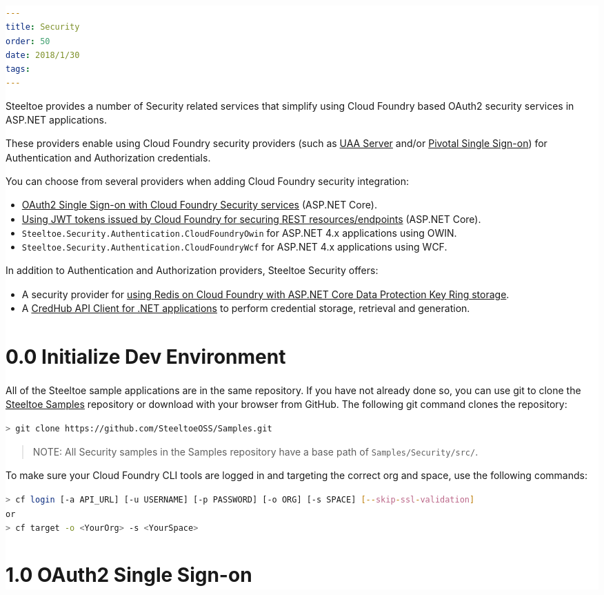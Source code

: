 ```yaml
---
title: Security
order: 50
date: 2018/1/30
tags:
---
```


Steeltoe provides a number of Security related services that simplify using Cloud Foundry based OAuth2 security services in ASP.NET applications.

These providers enable using Cloud Foundry security providers (such as [UAA Server](https://github.com/cloudfoundry/uaa) and/or [Pivotal Single Sign-on](https://docs.pivotal.io/p-identity/)) for Authentication and Authorization credentials.

You can choose from several providers when adding Cloud Foundry security integration:

* [OAuth2 Single Sign-on with Cloud Foundry Security services](#1-0-oauth2-single-sign-on) (ASP.NET Core).
* [Using JWT tokens issued by Cloud Foundry for securing REST resources/endpoints](#2-0-resource-protection-using-jwt) (ASP.NET Core).
* `Steeltoe.Security.Authentication.CloudFoundryOwin` for ASP.NET 4.x applications using OWIN.
* `Steeltoe.Security.Authentication.CloudFoundryWcf` for ASP.NET 4.x applications using WCF.

In addition to Authentication and Authorization providers, Steeltoe Security offers:

* A security provider for [using Redis on Cloud Foundry with ASP.NET Core Data Protection Key Ring storage](#3-0-redis-key-storage-provider).
* A [CredHub API Client for .NET applications](#4-0-credhub-api-client) to perform credential storage, retrieval and generation.

# 0.0 Initialize Dev Environment

All of the Steeltoe sample applications are in the same repository. If you have not already done so, you can use git to clone the [Steeltoe Samples](https://github.com/SteeltoeOSS/Samples) repository or download with your browser from GitHub. The following git command clones the repository:

```bash
> git clone https://github.com/SteeltoeOSS/Samples.git
```

>NOTE: All Security samples in the Samples repository have a base path of `Samples/Security/src/`.

To make sure your Cloud Foundry CLI tools are logged in and targeting the correct org and space, use the following commands:

```bash
> cf login [-a API_URL] [-u USERNAME] [-p PASSWORD] [-o ORG] [-s SPACE] [--skip-ssl-validation]
or
> cf target -o <YourOrg> -s <YourSpace>
```

# 1.0 OAuth2 Single Sign-on
